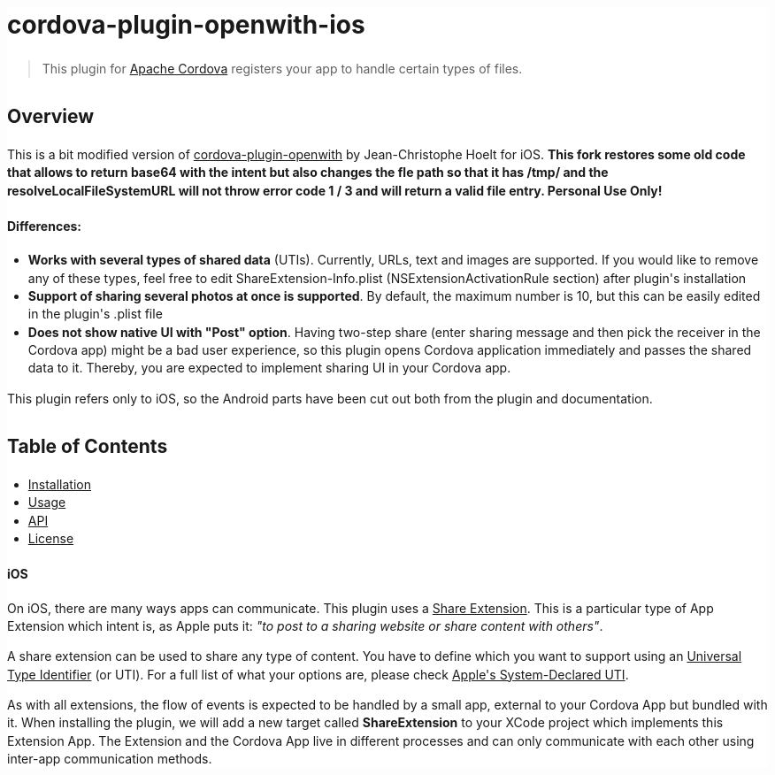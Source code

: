 # cordova-plugin-openwith-ios

> This plugin for [Apache Cordova](https://cordova.apache.org/) registers your app to handle certain types of files.

## Overview

This is a bit modified version of [cordova-plugin-openwith](https://github.com/j3k0/cordova-plugin-openwith) by Jean-Christophe Hoelt for iOS. 
**This fork restores some old code that allows to return base64 with the intent but also changes the fle path so that it has /tmp/ and the resolveLocalFileSystemURL will not throw error code 1 / 3 and will return a valid file entry. Personal Use Only!**

#### Differences:

- **Works with several types of shared data** (UTIs). Currently, URLs, text and images are supported. If you would like to remove any of these types, feel free to edit ShareExtension-Info.plist (NSExtensionActivationRule section) after plugin's installation
- **Support of sharing several photos at once is supported**. By default, the maximum number is 10, but this can be easily edited in the plugin's .plist file
- **Does not show native UI with "Post" option**. Having two-step share (enter sharing message and then pick the receiver in the Cordova app) might be a bad user experience, so this plugin opens Cordova application immediately and passes the shared data to it. Thereby, you are expected to implement sharing UI in your Cordova app.

This plugin refers only to iOS, so the Android parts have been cut out both from the plugin and documentation.

## Table of Contents

- [Installation](#installation)
- [Usage](#usage)
- [API](#api)
- [License](#license)


#### iOS

On iOS, there are many ways apps can communicate. This plugin uses a [Share Extension](https://developer.apple.com/library/content/documentation/General/Conceptual/ExtensibilityPG/Share.html#//apple_ref/doc/uid/TP40014214-CH12-SW1). This is a particular type of App Extension which intent is, as Apple puts it: _"to post to a sharing website or share content with others"_.

A share extension can be used to share any type of content. You have to define which you want to support using an [Universal Type Identifier](https://developer.apple.com/library/content/documentation/FileManagement/Conceptual/understanding_utis/understand_utis_intro/understand_utis_intro.html) (or UTI). For a full list of what your options are, please check [Apple's System-Declared UTI](https://developer.apple.com/library/content/documentation/Miscellaneous/Reference/UTIRef/Articles/System-DeclaredUniformTypeIdentifiers.html#//apple_ref/doc/uid/TP40009259-SW1).

As with all extensions, the flow of events is expected to be handled by a small app, external to your Cordova App but bundled with it. When installing the plugin, we will add a new target called **ShareExtension** to your XCode project which implements this Extension App. The Extension and the Cordova App live in different processes and can only communicate with each other using inter-app communication methods.

